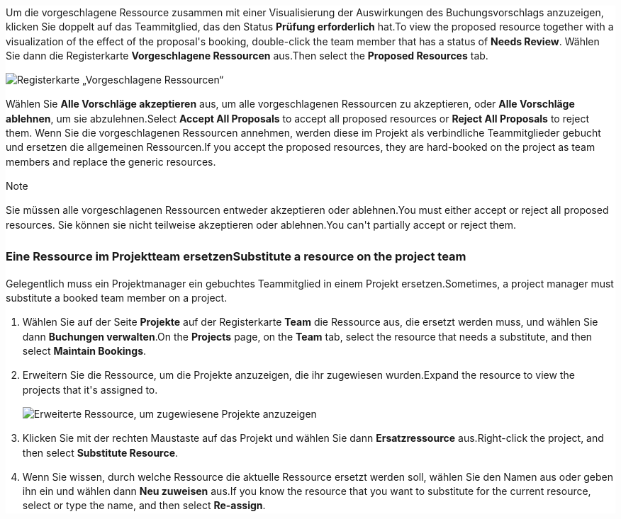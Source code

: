 <span data-ttu-id="51689-293">Um die vorgeschlagene Ressource zusammen mit einer Visualisierung der Auswirkungen des Buchungsvorschlags anzuzeigen, klicken Sie doppelt auf das Teammitglied, das den Status **Prüfung erforderlich** hat.</span><span class="sxs-lookup"><span data-stu-id="51689-293">To view the proposed resource together with a visualization of the effect of the proposal's booking, double-click the team member that has a status of **Needs Review**.</span></span> <span data-ttu-id="51689-294">Wählen Sie dann die Registerkarte **Vorgeschlagene Ressourcen** aus.</span><span class="sxs-lookup"><span data-stu-id="51689-294">Then select the **Proposed Resources** tab.</span></span>

![Registerkarte „Vorgeschlagene Ressourcen“](media/Resource-Management-image49.png)

<span data-ttu-id="51689-296">Wählen Sie **Alle Vorschläge akzeptieren** aus, um alle vorgeschlagenen Ressourcen zu akzeptieren, oder **Alle Vorschläge ablehnen**, um sie abzulehnen.</span><span class="sxs-lookup"><span data-stu-id="51689-296">Select **Accept All Proposals** to accept all proposed resources or **Reject All Proposals** to reject them.</span></span> <span data-ttu-id="51689-297">Wenn Sie die vorgeschlagenen Ressourcen annehmen, werden diese im Projekt als verbindliche Teammitglieder gebucht und ersetzen die allgemeinen Ressourcen.</span><span class="sxs-lookup"><span data-stu-id="51689-297">If you accept the proposed resources, they are hard-booked on the project as team members and replace the generic resources.</span></span>

> [!NOTE]
> <span data-ttu-id="51689-298">Sie müssen alle vorgeschlagenen Ressourcen entweder akzeptieren oder ablehnen.</span><span class="sxs-lookup"><span data-stu-id="51689-298">You must either accept or reject all proposed resources.</span></span> <span data-ttu-id="51689-299">Sie können sie nicht teilweise akzeptieren oder ablehnen.</span><span class="sxs-lookup"><span data-stu-id="51689-299">You can't partially accept or reject them.</span></span>

### <a name="substitute-a-resource-on-the-project-team"></a><span data-ttu-id="51689-300">Eine Ressource im Projektteam ersetzen</span><span class="sxs-lookup"><span data-stu-id="51689-300">Substitute a resource on the project team</span></span>

<span data-ttu-id="51689-301">Gelegentlich muss ein Projektmanager ein gebuchtes Teammitglied in einem Projekt ersetzen.</span><span class="sxs-lookup"><span data-stu-id="51689-301">Sometimes, a project manager must substitute a booked team member on a project.</span></span>

1. <span data-ttu-id="51689-302">Wählen Sie auf der Seite **Projekte** auf der Registerkarte **Team** die Ressource aus, die ersetzt werden muss, und wählen Sie dann **Buchungen verwalten**.</span><span class="sxs-lookup"><span data-stu-id="51689-302">On the **Projects** page, on the **Team** tab, select the resource that needs a substitute, and then select **Maintain Bookings**.</span></span>
2. <span data-ttu-id="51689-303">Erweitern Sie die Ressource, um die Projekte anzuzeigen, die ihr zugewiesen wurden.</span><span class="sxs-lookup"><span data-stu-id="51689-303">Expand the resource to view the projects that it's assigned to.</span></span>

    ![Erweiterte Ressource, um zugewiesene Projekte anzuzeigen](media/Resource-Management-image50.png)

3. <span data-ttu-id="51689-305">Klicken Sie mit der rechten Maustaste auf das Projekt und wählen Sie dann **Ersatzressource** aus.</span><span class="sxs-lookup"><span data-stu-id="51689-305">Right-click the project, and then select **Substitute Resource**.</span></span>
4. <span data-ttu-id="51689-306">Wenn Sie wissen, durch welche Ressource die aktuelle Ressource ersetzt werden soll, wählen Sie den Namen aus oder geben ihn ein und wählen dann **Neu zuweisen** aus.</span><span class="sxs-lookup"><span data-stu-id="51689-306">If you know the resource that you want to substitute for the current resource, select or type the name, and then select **Re-assign**.</span></span>

